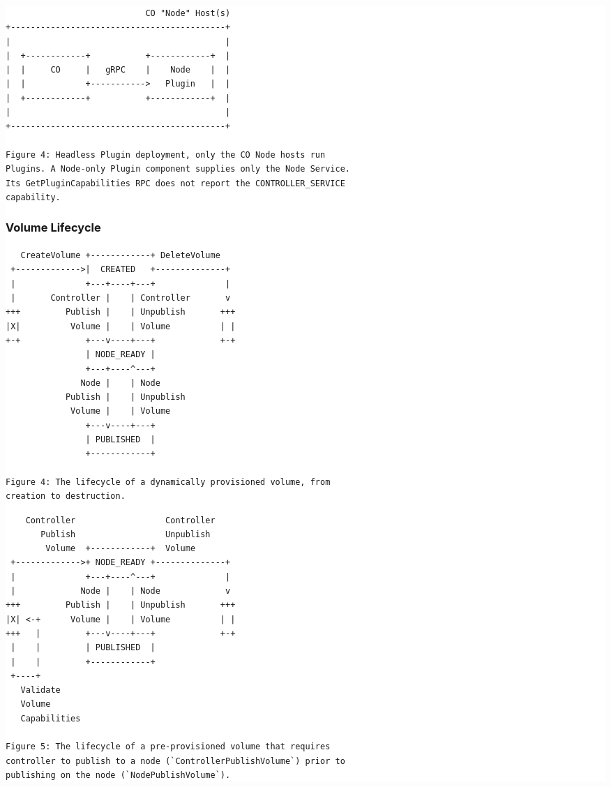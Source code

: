 ```
                            CO "Node" Host(s)
+-------------------------------------------+
|                                           |
|  +------------+           +------------+  |
|  |     CO     |   gRPC    |    Node    |  |
|  |            +----------->   Plugin   |  |
|  +------------+           +------------+  |
|                                           |
+-------------------------------------------+

Figure 4: Headless Plugin deployment, only the CO Node hosts run
Plugins. A Node-only Plugin component supplies only the Node Service.
Its GetPluginCapabilities RPC does not report the CONTROLLER_SERVICE
capability.
```

### Volume Lifecycle

```
   CreateVolume +------------+ DeleteVolume
 +------------->|  CREATED   +--------------+
 |              +---+----+---+              |
 |       Controller |    | Controller       v
+++         Publish |    | Unpublish       +++
|X|          Volume |    | Volume          | |
+-+             +---v----+---+             +-+
                | NODE_READY |
                +---+----^---+
               Node |    | Node
            Publish |    | Unpublish
             Volume |    | Volume
                +---v----+---+
                | PUBLISHED  |
                +------------+

Figure 4: The lifecycle of a dynamically provisioned volume, from
creation to destruction.
```

```
    Controller                  Controller
       Publish                  Unpublish
        Volume  +------------+  Volume
 +------------->+ NODE_READY +--------------+
 |              +---+----^---+              |
 |             Node |    | Node             v
+++         Publish |    | Unpublish       +++
|X| <-+      Volume |    | Volume          | |
+++   |         +---v----+---+             +-+
 |    |         | PUBLISHED  |
 |    |         +------------+
 +----+
   Validate
   Volume
   Capabilities

Figure 5: The lifecycle of a pre-provisioned volume that requires
controller to publish to a node (`ControllerPublishVolume`) prior to
publishing on the node (`NodePublishVolume`).
```
